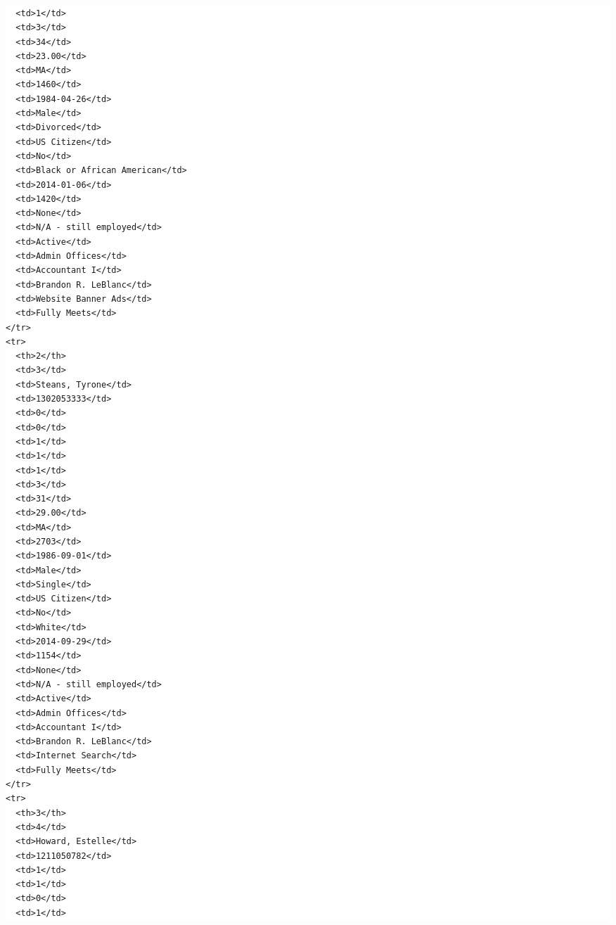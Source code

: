       <td>1</td>
      <td>3</td>
      <td>34</td>
      <td>23.00</td>
      <td>MA</td>
      <td>1460</td>
      <td>1984-04-26</td>
      <td>Male</td>
      <td>Divorced</td>
      <td>US Citizen</td>
      <td>No</td>
      <td>Black or African American</td>
      <td>2014-01-06</td>
      <td>1420</td>
      <td>None</td>
      <td>N/A - still employed</td>
      <td>Active</td>
      <td>Admin Offices</td>
      <td>Accountant I</td>
      <td>Brandon R. LeBlanc</td>
      <td>Website Banner Ads</td>
      <td>Fully Meets</td>
    </tr>
    <tr>
      <th>2</th>
      <td>3</td>
      <td>Steans, Tyrone</td>
      <td>1302053333</td>
      <td>0</td>
      <td>0</td>
      <td>1</td>
      <td>1</td>
      <td>1</td>
      <td>3</td>
      <td>31</td>
      <td>29.00</td>
      <td>MA</td>
      <td>2703</td>
      <td>1986-09-01</td>
      <td>Male</td>
      <td>Single</td>
      <td>US Citizen</td>
      <td>No</td>
      <td>White</td>
      <td>2014-09-29</td>
      <td>1154</td>
      <td>None</td>
      <td>N/A - still employed</td>
      <td>Active</td>
      <td>Admin Offices</td>
      <td>Accountant I</td>
      <td>Brandon R. LeBlanc</td>
      <td>Internet Search</td>
      <td>Fully Meets</td>
    </tr>
    <tr>
      <th>3</th>
      <td>4</td>
      <td>Howard, Estelle</td>
      <td>1211050782</td>
      <td>1</td>
      <td>1</td>
      <td>0</td>
      <td>1</td>